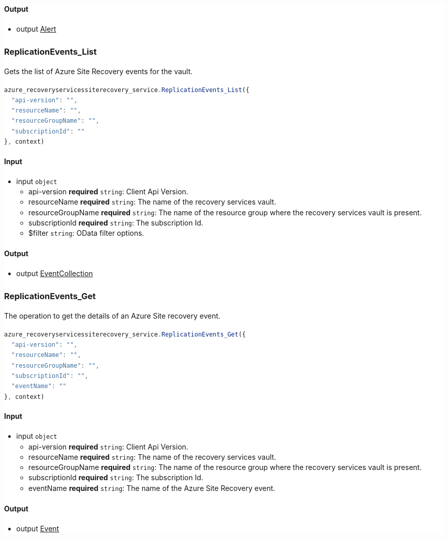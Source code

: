 #### Output
* output [Alert](#alert)

### ReplicationEvents_List
Gets the list of Azure Site Recovery events for the vault.


```js
azure_recoveryservicessiterecovery_service.ReplicationEvents_List({
  "api-version": "",
  "resourceName": "",
  "resourceGroupName": "",
  "subscriptionId": ""
}, context)
```

#### Input
* input `object`
  * api-version **required** `string`: Client Api Version.
  * resourceName **required** `string`: The name of the recovery services vault.
  * resourceGroupName **required** `string`: The name of the resource group where the recovery services vault is present.
  * subscriptionId **required** `string`: The subscription Id.
  * $filter `string`: OData filter options.

#### Output
* output [EventCollection](#eventcollection)

### ReplicationEvents_Get
The operation to get the details of an Azure Site recovery event.


```js
azure_recoveryservicessiterecovery_service.ReplicationEvents_Get({
  "api-version": "",
  "resourceName": "",
  "resourceGroupName": "",
  "subscriptionId": "",
  "eventName": ""
}, context)
```

#### Input
* input `object`
  * api-version **required** `string`: Client Api Version.
  * resourceName **required** `string`: The name of the recovery services vault.
  * resourceGroupName **required** `string`: The name of the resource group where the recovery services vault is present.
  * subscriptionId **required** `string`: The subscription Id.
  * eventName **required** `string`: The name of the Azure Site Recovery event.

#### Output
* output [Event](#event)
